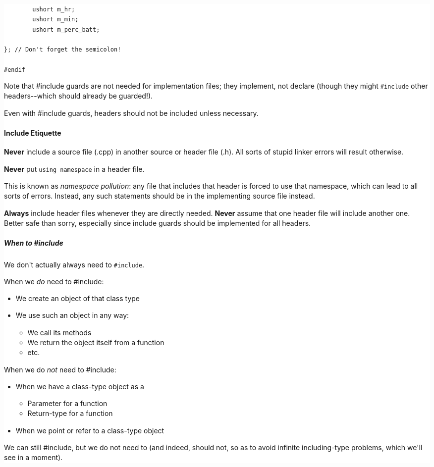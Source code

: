             ushort m_hr; 
            ushort m_min;
            ushort m_perc_batt;
            
    }; // Don't forget the semicolon!
    
    #endif
    
Note that #include guards are not needed for implementation
files; they implement, not declare (though they might
`#include` other headers--which should already be guarded!).

Even with #include guards, headers should not be included
unless necessary.


#### Include Etiquette

**Never** include a source file (.cpp) in another
source or header file (.h). All sorts of stupid linker
errors will result otherwise. 

**Never** put `using namespace` in a header file.

This is known as *namespace pollution*: any file that includes
that header is forced to use that namespace, which can
lead to all sorts of errors. Instead, any such statements
should be in the implementing source file instead. 

**Always** include header files whenever they are directly
needed. **Never** assume that one header file will include
another one. Better safe than sorry, especially since
include guards should be implemented for all headers. 


##### When to #include

We don't actually always need to `#include`.

When we *do* need to #include:

* We create an object of that class type

* We use such an object in any way:
    
    - We call its methods
    - We return the object itself from a function
    - etc.
    
When we do *not* need to #include:

* When we have a class-type object as a

    - Parameter for a function
    - Return-type for a function

* When we point or refer to a class-type object

We can still #include, but we do not need to
(and indeed, should not, so as to avoid infinite
including-type problems, which we'll see in a moment).
